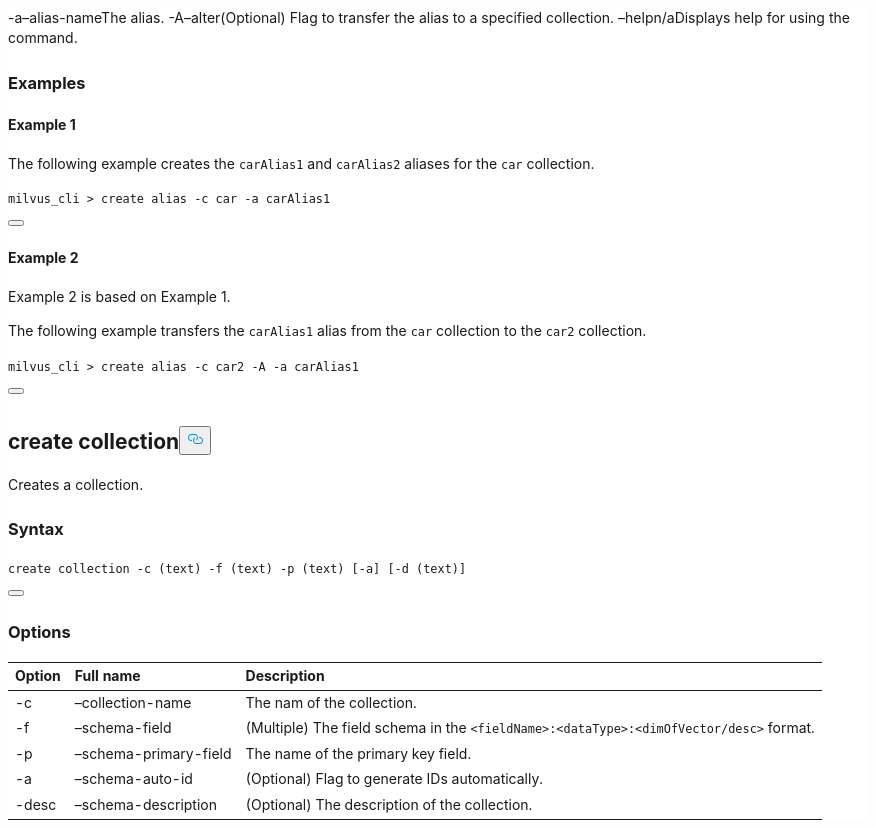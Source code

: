 <tr><td style="text-align:left">-a</td><td style="text-align:left">–alias-name</td><td style="text-align:left">The alias.</td></tr>
<tr><td style="text-align:left">-A</td><td style="text-align:left">–alter</td><td style="text-align:left">(Optional) Flag to transfer the alias to a specified collection.</td></tr>
<tr><td style="text-align:left">–help</td><td style="text-align:left">n/a</td><td style="text-align:left">Displays help for using the command.</td></tr>
</tbody>
</table>
<p><h3 id="create-alias">Examples</h3></p>
<p><h4>Example 1</h4></p>
<p>The following example creates the <code translate="no">carAlias1</code> and <code translate="no">carAlias2</code> aliases for the <code translate="no">car</code> collection.</p>
<pre><code translate="no" class="language-shell">milvus_cli &gt; create <span class="hljs-built_in">alias</span> -c car -a carAlias1
<button class="copy-code-btn"></button></code></pre>
<p><h4>Example 2</h4></p>
<div class="alert note">Example 2 is based on Example 1.</div>
<p>The following example transfers the <code translate="no">carAlias1</code> alias from the <code translate="no">car</code> collection to the <code translate="no">car2</code> collection.</p>
<pre><code translate="no" class="language-shell">milvus_cli &gt; create <span class="hljs-built_in">alias</span> -c car2 -A -a carAlias1
<button class="copy-code-btn"></button></code></pre>
<h2 id="create-collection" class="common-anchor-header">create collection<button data-href="#create-collection" class="anchor-icon" translate="no">
      <svg translate="no"
        aria-hidden="true"
        focusable="false"
        height="20"
        version="1.1"
        viewBox="0 0 16 16"
        width="16"
      >
        <path
          fill="#0092E4"
          fill-rule="evenodd"
          d="M4 9h1v1H4c-1.5 0-3-1.69-3-3.5S2.55 3 4 3h4c1.45 0 3 1.69 3 3.5 0 1.41-.91 2.72-2 3.25V8.59c.58-.45 1-1.27 1-2.09C10 5.22 8.98 4 8 4H4c-.98 0-2 1.22-2 2.5S3 9 4 9zm9-3h-1v1h1c1 0 2 1.22 2 2.5S13.98 12 13 12H9c-.98 0-2-1.22-2-2.5 0-.83.42-1.64 1-2.09V6.25c-1.09.53-2 1.84-2 3.25C6 11.31 7.55 13 9 13h4c1.45 0 3-1.69 3-3.5S14.5 6 13 6z"
        ></path>
      </svg>
    </button></h2><p>Creates a collection.</p>
<p><h3 id="create-collection">Syntax</h3></p>
<pre><code translate="no" class="language-shell">create collection -c (text) -f (text) -p (text) [-a] [-d (text)]
<button class="copy-code-btn"></button></code></pre>
<p><h3 id="create-collection">Options</h3></p>
<table>
<thead>
<tr><th style="text-align:left">Option</th><th style="text-align:left">Full name</th><th style="text-align:left">Description</th></tr>
</thead>
<tbody>
<tr><td style="text-align:left">-c</td><td style="text-align:left">–collection-name</td><td style="text-align:left">The nam of the collection.</td></tr>
<tr><td style="text-align:left">-f</td><td style="text-align:left">–schema-field</td><td style="text-align:left">(Multiple) The field schema in the <code translate="no">&lt;fieldName&gt;:&lt;dataType&gt;:&lt;dimOfVector/desc&gt;</code> format.</td></tr>
<tr><td style="text-align:left">-p</td><td style="text-align:left">–schema-primary-field</td><td style="text-align:left">The name of the primary key field.</td></tr>
<tr><td style="text-align:left">-a</td><td style="text-align:left">–schema-auto-id</td><td style="text-align:left">(Optional) Flag to generate IDs automatically.</td></tr>
<tr><td style="text-align:left">-desc</td><td style="text-align:left">–schema-description</td><td style="text-align:left">(Optional) The description of the collection.</td></tr>